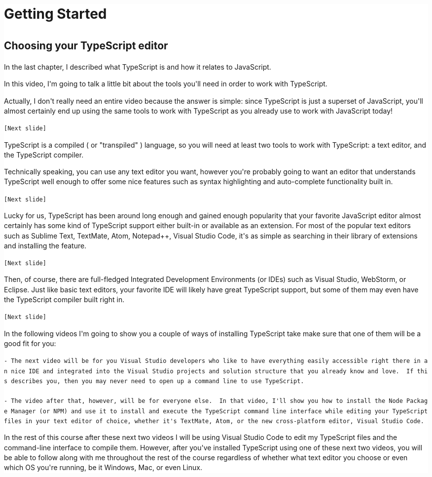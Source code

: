 # Getting Started

## Choosing your TypeScript editor

In the last chapter, I described what TypeScript is and how it relates to JavaScript. 

In this video, I'm going to talk a little bit about the tools you'll need in order to work with TypeScript.  

Actually, I don't really need an entire video because the answer is simple:  since TypeScript is just a superset of JavaScript, you'll almost certainly end up using the same tools to work with TypeScript as you already use to work with JavaScript today!

	[Next slide]

TypeScript is a compiled ( or "transpiled" ) language, so you will need at least two tools to work with TypeScript:  a text editor, and the TypeScript compiler.  

Technically speaking, you can use any text editor you want, however you're probably going to want an editor that understands TypeScript well enough to offer some nice features such as syntax highlighting and auto-complete functionality built in.

	[Next slide]


Lucky for us, TypeScript has been around long enough and gained enough popularity that your favorite JavaScript editor almost certainly has some kind of TypeScript support either built-in or available as an extension.  For most of the popular text editors such as Sublime Text, TextMate, Atom, Notepad++, Visual Studio Code, it's as simple as searching in their library of extensions and installing the feature.

	[Next slide]

Then, of course, there are full-fledged Integrated Development Environments (or IDEs) such as Visual Studio, WebStorm, or Eclipse.  Just like basic text editors, your favorite IDE will likely have great TypeScript support, but some of them may even have the TypeScript compiler built right in.

	[Next slide]

In the following videos I'm going to show you a couple of ways of installing TypeScript take make sure that one of them will be a good fit for you:

	- The next video will be for you Visual Studio developers who like to have everything easily accessible right there in an nice IDE and integrated into the Visual Studio projects and solution structure that you already know and love.  If this describes you, then you may never need to open up a command line to use TypeScript.
	
	- The video after that, however, will be for everyone else.  In that video, I'll show you how to install the Node Package Manager (or NPM) and use it to install and execute the TypeScript command line interface while editing your TypeScript files in your text editor of choice, whether it's TextMate, Atom, or the new cross-platform editor, Visual Studio Code.

In the rest of this course after these next two videos I will be using Visual Studio Code to edit my TypeScript files and the command-line interface to compile them.  However, after you've installed TypeScript using one of these next two videos, you will be able to follow along with me throughout the rest of the course regardless of whether what text editor you choose or even which OS you're running, be it Windows, Mac, or even Linux.
